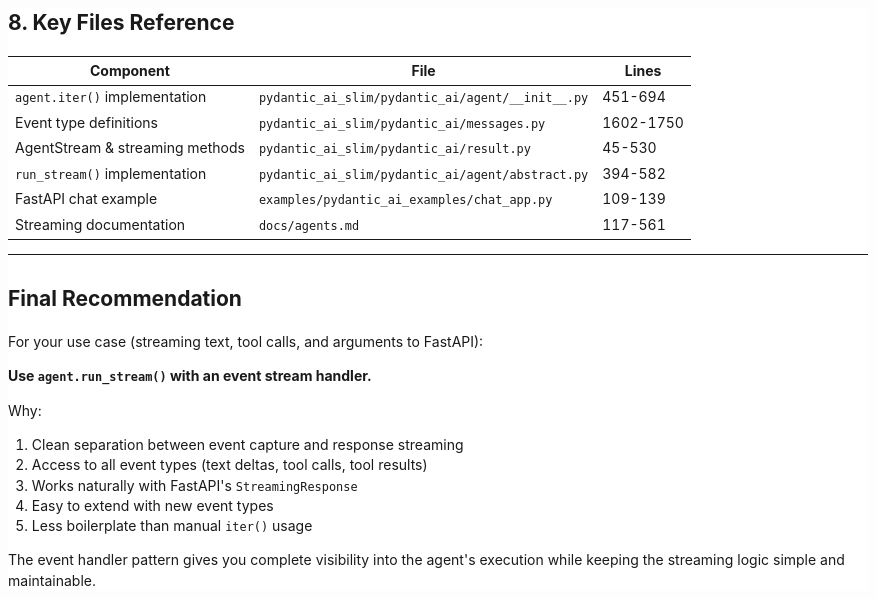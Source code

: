 
## 8. Key Files Reference

| Component | File | Lines |
|-----------|------|-------|
| `agent.iter()` implementation | `pydantic_ai_slim/pydantic_ai/agent/__init__.py` | 451-694 |
| Event type definitions | `pydantic_ai_slim/pydantic_ai/messages.py` | 1602-1750 |
| AgentStream & streaming methods | `pydantic_ai_slim/pydantic_ai/result.py` | 45-530 |
| `run_stream()` implementation | `pydantic_ai_slim/pydantic_ai/agent/abstract.py` | 394-582 |
| FastAPI chat example | `examples/pydantic_ai_examples/chat_app.py` | 109-139 |
| Streaming documentation | `docs/agents.md` | 117-561 |

---

## Final Recommendation

For your use case (streaming text, tool calls, and arguments to FastAPI):

**Use `agent.run_stream()` with an event stream handler.**

Why:
1. Clean separation between event capture and response streaming
2. Access to all event types (text deltas, tool calls, tool results)
3. Works naturally with FastAPI's `StreamingResponse`
4. Easy to extend with new event types
5. Less boilerplate than manual `iter()` usage

The event handler pattern gives you complete visibility into the agent's execution while keeping the streaming logic simple and maintainable.
